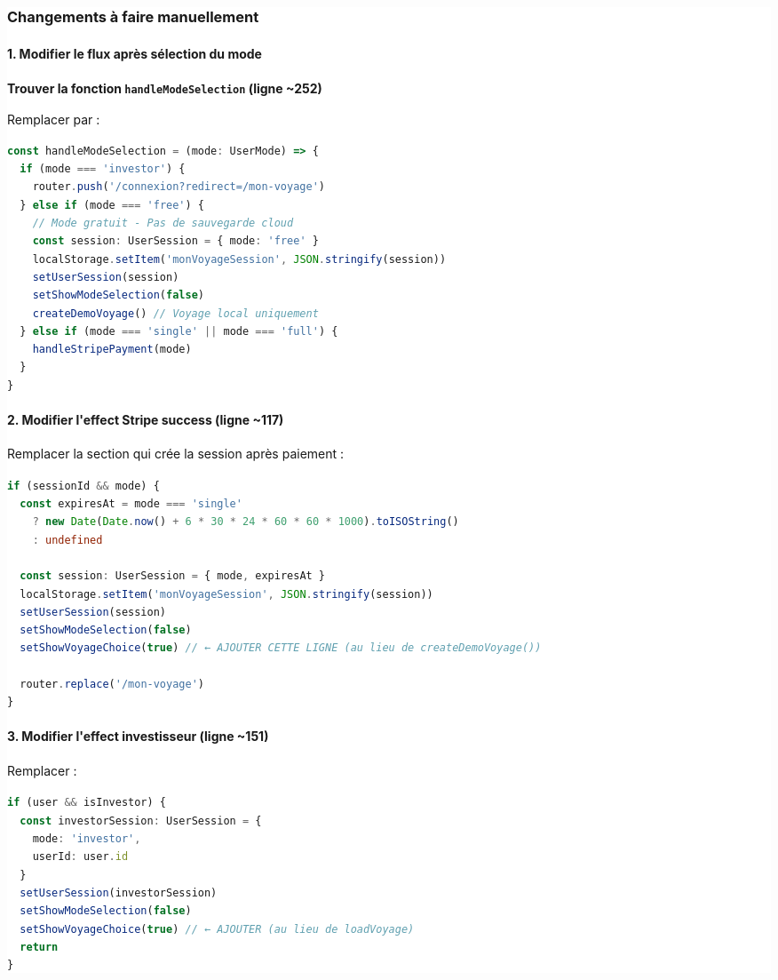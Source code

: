 ### Changements à faire manuellement

#### 1. Modifier le flux après sélection du mode

**Trouver la fonction `handleModeSelection` (ligne ~252)**

Remplacer par :
```typescript
const handleModeSelection = (mode: UserMode) => {
  if (mode === 'investor') {
    router.push('/connexion?redirect=/mon-voyage')
  } else if (mode === 'free') {
    // Mode gratuit - Pas de sauvegarde cloud
    const session: UserSession = { mode: 'free' }
    localStorage.setItem('monVoyageSession', JSON.stringify(session))
    setUserSession(session)
    setShowModeSelection(false)
    createDemoVoyage() // Voyage local uniquement
  } else if (mode === 'single' || mode === 'full') {
    handleStripePayment(mode)
  }
}
```

#### 2. Modifier l'effect Stripe success (ligne ~117)

Remplacer la section qui crée la session après paiement :
```typescript
if (sessionId && mode) {
  const expiresAt = mode === 'single'
    ? new Date(Date.now() + 6 * 30 * 24 * 60 * 60 * 1000).toISOString()
    : undefined

  const session: UserSession = { mode, expiresAt }
  localStorage.setItem('monVoyageSession', JSON.stringify(session))
  setUserSession(session)
  setShowModeSelection(false)
  setShowVoyageChoice(true) // ← AJOUTER CETTE LIGNE (au lieu de createDemoVoyage())

  router.replace('/mon-voyage')
}
```

#### 3. Modifier l'effect investisseur (ligne ~151)

Remplacer :
```typescript
if (user && isInvestor) {
  const investorSession: UserSession = {
    mode: 'investor',
    userId: user.id
  }
  setUserSession(investorSession)
  setShowModeSelection(false)
  setShowVoyageChoice(true) // ← AJOUTER (au lieu de loadVoyage)
  return
}
```
